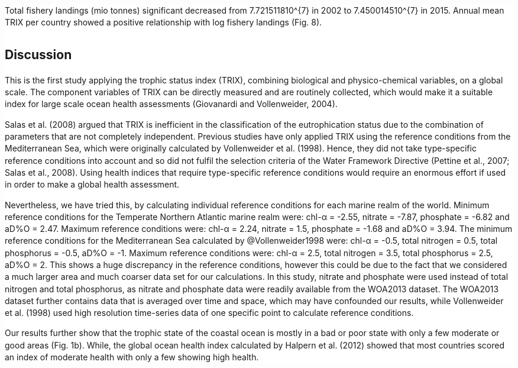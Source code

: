 

Total fishery landings (mio tonnes) significant decreased from
7.721511810^{7} in 2002 to 7.450014510^{7} in 2015. Annual mean TRIX per
country showed a positive relationship with log fishery landings (Fig.
8).



## Discussion







This is the first study applying the trophic status index (TRIX),
combining biological and physico-chemical variables, on a global scale.
The component variables of TRIX can be directly measured and are
routinely collected, which would make it a suitable index for large
scale ocean health assessments (Giovanardi and Vollenweider, 2004).


Salas et al. (2008) argued that TRIX is inefficient in the
classification of the eutrophication status due to the combination of
parameters that are not completely independent. Previous studies have
only applied TRIX using the reference conditions from the Mediterranean
Sea, which were originally calculated by Vollenweider et al. (1998).
Hence, they did not take type-specific reference conditions into account
and so did not fulfil the selection criteria of the Water Framework
Directive (Pettine et al., 2007; Salas et al., 2008). Using health
indices that require type-specific reference conditions would require an
enormous effort if used in order to make a global health assessment.

Nevertheless, we have tried this, by calculating individual reference
conditions for each marine realm of the world. Minimum reference
conditions for the Temperate Northern Atlantic marine realm were: chl-α
= -2.55, nitrate = -7.87, phosphate = -6.82 and aD%O = 2.47. Maximum
reference conditions were: chl-α = 2.24, nitrate = 1.5, phosphate =
-1.68 and aD%O = 3.94. The minimum reference conditions for the
Mediterranean Sea calculated by @Vollenweider1998 were: chl-α = -0.5,
total nitrogen = 0.5, total phosphorus = -0.5, aD%O = -1. Maximum
reference conditions were: chl-α = 2.5, total nitrogen = 3.5, total
phosphorus = 2.5, aD%O = 2. This shows a huge discrepancy in the
reference conditions, however this could be due to the fact that we
considered a much larger area and much coarser data set for our
calculations. In this study, nitrate and phosphate were used instead of
total nitrogen and total phosphorus, as nitrate and phosphate data were
readily available from the WOA2013 dataset. The WOA2013 dataset further
contains data that is averaged over time and space, which may have
confounded our results, while Vollenweider et al. (1998) used high
resolution time-series data of one specific point to calculate reference
conditions.



Our results further show that the trophic state of the coastal ocean is
mostly in a bad or poor state with only a few moderate or good areas
(Fig. 1b). While, the global ocean health index calculated by Halpern et
al. (2012) showed that most countries scored an index of moderate health
with only a few showing high health.
